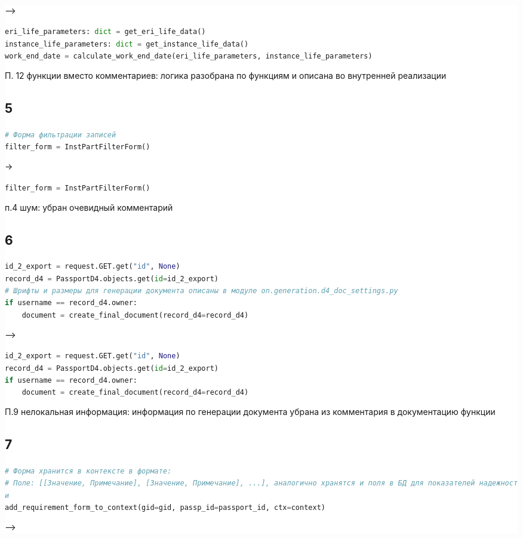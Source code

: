 -->

```python
eri_life_parameters: dict = get_eri_life_data()
instance_life_parameters: dict = get_instance_life_data()
work_end_date = calculate_work_end_date(eri_life_parameters, instance_life_parameters)
```

П. 12 функции вместо комментариев: логика разобрана по функциям и описана во внутренней реализации

## 5

```python
# Форма фильтрации записей
filter_form = InstPartFilterForm()
```

->

```python
filter_form = InstPartFilterForm()
```

п.4 шум: убран очевидный комментарий

## 6

```python
id_2_export = request.GET.get("id", None)
record_d4 = PassportD4.objects.get(id=id_2_export)
# Шрифты и размеры для генерации документа описаны в модуле on.generation.d4_doc_settings.py
if username == record_d4.owner:
    document = create_final_document(record_d4=record_d4)
```

-->

```python
id_2_export = request.GET.get("id", None)
record_d4 = PassportD4.objects.get(id=id_2_export)
if username == record_d4.owner:
    document = create_final_document(record_d4=record_d4)
```

П.9 нелокальная информация: информация по генерации документа убрана из комментария в документацию функции

## 7

```python
# Форма хранится в контексте в формате:
# Поле: [[Значение, Примечание], [Значение, Примечание], ...], аналогично хранятся и поля в БД для показателей надежности
add_requirement_form_to_context(gid=gid, passp_id=passport_id, ctx=context)
```

-->
